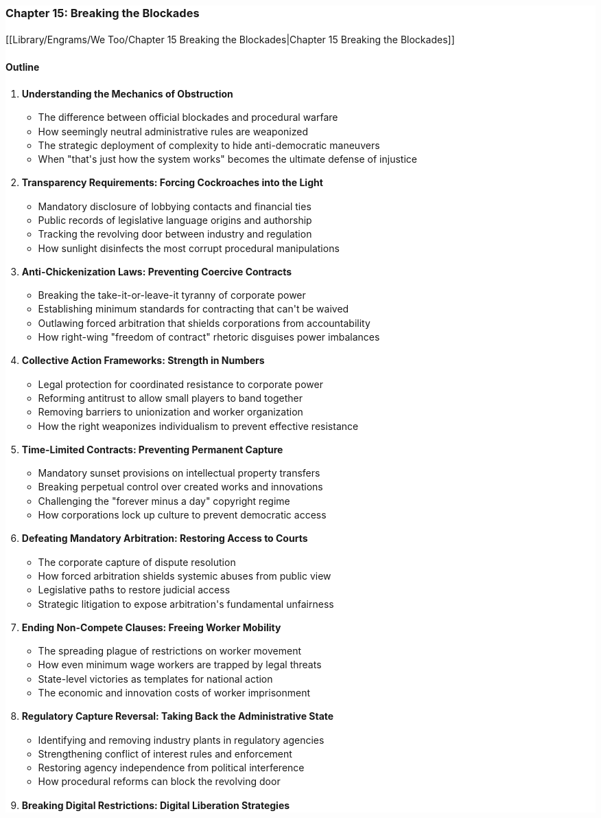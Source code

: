 ### Chapter 15: Breaking the Blockades

[[Library/Engrams/We Too/Chapter 15 Breaking the Blockades\|Chapter 15 Breaking the Blockades]]
#### Outline
1. **Understanding the Mechanics of Obstruction**
    
    - The difference between official blockades and procedural warfare
    - How seemingly neutral administrative rules are weaponized
    - The strategic deployment of complexity to hide anti-democratic maneuvers
    - When "that's just how the system works" becomes the ultimate defense of injustice
2. **Transparency Requirements: Forcing Cockroaches into the Light**
    
    - Mandatory disclosure of lobbying contacts and financial ties
    - Public records of legislative language origins and authorship
    - Tracking the revolving door between industry and regulation
    - How sunlight disinfects the most corrupt procedural manipulations
3. **Anti-Chickenization Laws: Preventing Coercive Contracts**
    
    - Breaking the take-it-or-leave-it tyranny of corporate power
    - Establishing minimum standards for contracting that can't be waived
    - Outlawing forced arbitration that shields corporations from accountability
    - How right-wing "freedom of contract" rhetoric disguises power imbalances
4. **Collective Action Frameworks: Strength in Numbers**
    
    - Legal protection for coordinated resistance to corporate power
    - Reforming antitrust to allow small players to band together
    - Removing barriers to unionization and worker organization
    - How the right weaponizes individualism to prevent effective resistance
5. **Time-Limited Contracts: Preventing Permanent Capture**
    
    - Mandatory sunset provisions on intellectual property transfers
    - Breaking perpetual control over created works and innovations
    - Challenging the "forever minus a day" copyright regime
    - How corporations lock up culture to prevent democratic access
6. **Defeating Mandatory Arbitration: Restoring Access to Courts**
    
    - The corporate capture of dispute resolution
    - How forced arbitration shields systemic abuses from public view
    - Legislative paths to restore judicial access
    - Strategic litigation to expose arbitration's fundamental unfairness
7. **Ending Non-Compete Clauses: Freeing Worker Mobility**
    
    - The spreading plague of restrictions on worker movement
    - How even minimum wage workers are trapped by legal threats
    - State-level victories as templates for national action
    - The economic and innovation costs of worker imprisonment
8. **Regulatory Capture Reversal: Taking Back the Administrative State**
    
    - Identifying and removing industry plants in regulatory agencies
    - Strengthening conflict of interest rules and enforcement
    - Restoring agency independence from political interference
    - How procedural reforms can block the revolving door
9. **Breaking Digital Restrictions: Digital Liberation Strategies**
    